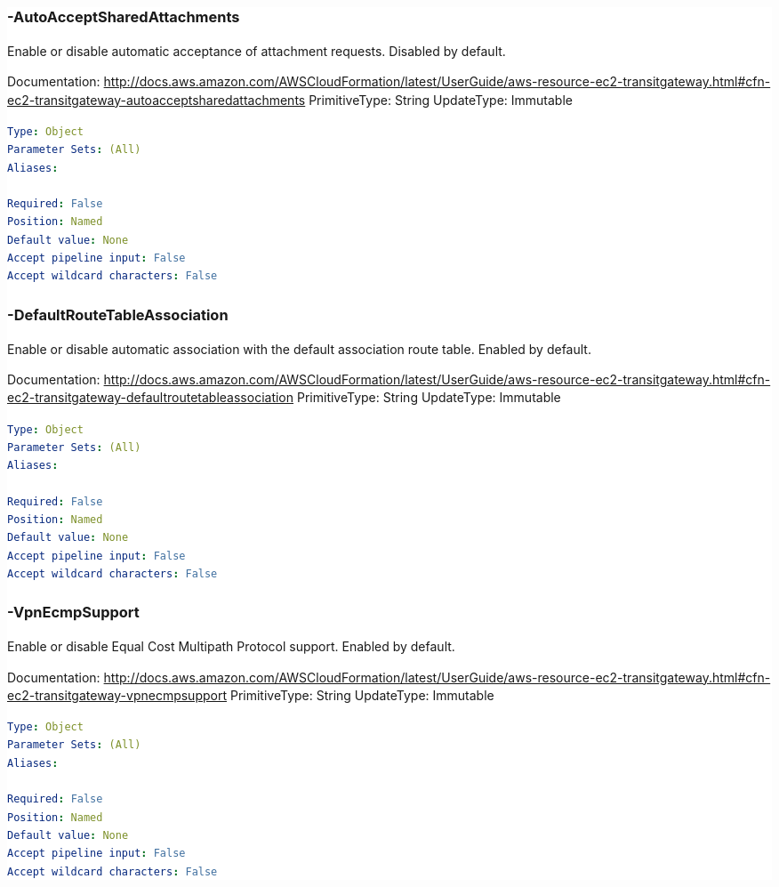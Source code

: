 ### -AutoAcceptSharedAttachments
Enable or disable automatic acceptance of attachment requests.
Disabled by default.

Documentation: http://docs.aws.amazon.com/AWSCloudFormation/latest/UserGuide/aws-resource-ec2-transitgateway.html#cfn-ec2-transitgateway-autoacceptsharedattachments
PrimitiveType: String
UpdateType: Immutable

```yaml
Type: Object
Parameter Sets: (All)
Aliases:

Required: False
Position: Named
Default value: None
Accept pipeline input: False
Accept wildcard characters: False
```

### -DefaultRouteTableAssociation
Enable or disable automatic association with the default association route table.
Enabled by default.

Documentation: http://docs.aws.amazon.com/AWSCloudFormation/latest/UserGuide/aws-resource-ec2-transitgateway.html#cfn-ec2-transitgateway-defaultroutetableassociation
PrimitiveType: String
UpdateType: Immutable

```yaml
Type: Object
Parameter Sets: (All)
Aliases:

Required: False
Position: Named
Default value: None
Accept pipeline input: False
Accept wildcard characters: False
```

### -VpnEcmpSupport
Enable or disable Equal Cost Multipath Protocol support.
Enabled by default.

Documentation: http://docs.aws.amazon.com/AWSCloudFormation/latest/UserGuide/aws-resource-ec2-transitgateway.html#cfn-ec2-transitgateway-vpnecmpsupport
PrimitiveType: String
UpdateType: Immutable

```yaml
Type: Object
Parameter Sets: (All)
Aliases:

Required: False
Position: Named
Default value: None
Accept pipeline input: False
Accept wildcard characters: False
```
